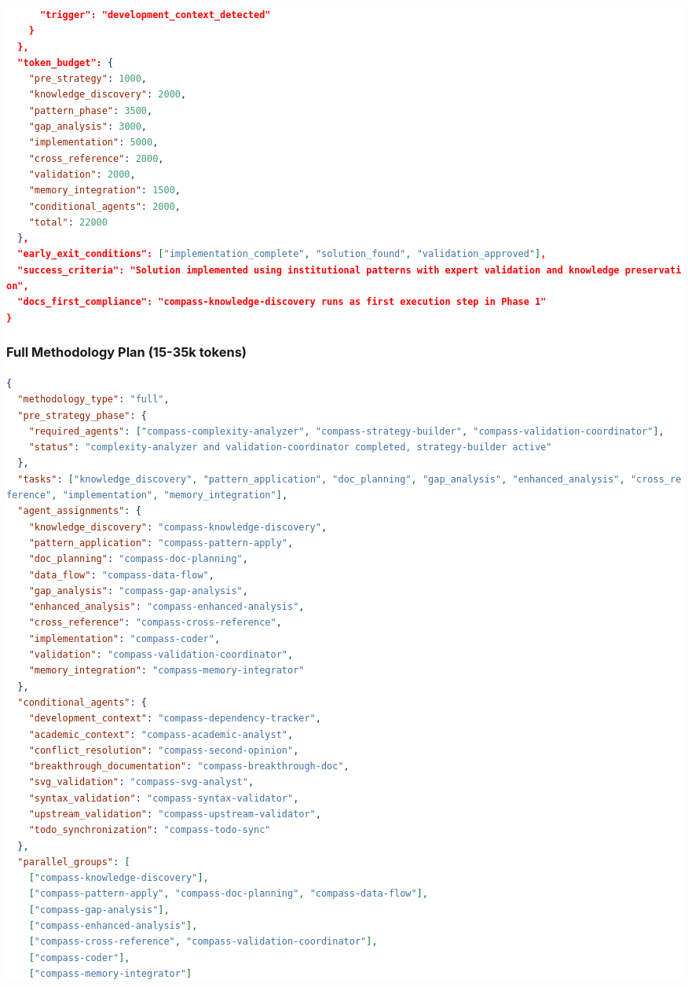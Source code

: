 ```json
      "trigger": "development_context_detected"
    }
  },
  "token_budget": {
    "pre_strategy": 1000,
    "knowledge_discovery": 2000,
    "pattern_phase": 3500,
    "gap_analysis": 3000,
    "implementation": 5000,
    "cross_reference": 2000,
    "validation": 2000,
    "memory_integration": 1500,
    "conditional_agents": 2000,
    "total": 22000
  },
  "early_exit_conditions": ["implementation_complete", "solution_found", "validation_approved"],
  "success_criteria": "Solution implemented using institutional patterns with expert validation and knowledge preservation",
  "docs_first_compliance": "compass-knowledge-discovery runs as first execution step in Phase 1"
}
```

### Full Methodology Plan (15-35k tokens)
```json
{
  "methodology_type": "full", 
  "pre_strategy_phase": {
    "required_agents": ["compass-complexity-analyzer", "compass-strategy-builder", "compass-validation-coordinator"],
    "status": "complexity-analyzer and validation-coordinator completed, strategy-builder active"
  },
  "tasks": ["knowledge_discovery", "pattern_application", "doc_planning", "gap_analysis", "enhanced_analysis", "cross_reference", "implementation", "memory_integration"],
  "agent_assignments": {
    "knowledge_discovery": "compass-knowledge-discovery",
    "pattern_application": "compass-pattern-apply",
    "doc_planning": "compass-doc-planning", 
    "data_flow": "compass-data-flow",
    "gap_analysis": "compass-gap-analysis",
    "enhanced_analysis": "compass-enhanced-analysis",
    "cross_reference": "compass-cross-reference",
    "implementation": "compass-coder",
    "validation": "compass-validation-coordinator",
    "memory_integration": "compass-memory-integrator"
  },
  "conditional_agents": {
    "development_context": "compass-dependency-tracker",
    "academic_context": "compass-academic-analyst",
    "conflict_resolution": "compass-second-opinion",
    "breakthrough_documentation": "compass-breakthrough-doc",
    "svg_validation": "compass-svg-analyst",
    "syntax_validation": "compass-syntax-validator",
    "upstream_validation": "compass-upstream-validator",
    "todo_synchronization": "compass-todo-sync"
  },
  "parallel_groups": [
    ["compass-knowledge-discovery"],
    ["compass-pattern-apply", "compass-doc-planning", "compass-data-flow"],
    ["compass-gap-analysis"],
    ["compass-enhanced-analysis"],
    ["compass-cross-reference", "compass-validation-coordinator"],
    ["compass-coder"],
    ["compass-memory-integrator"]
```